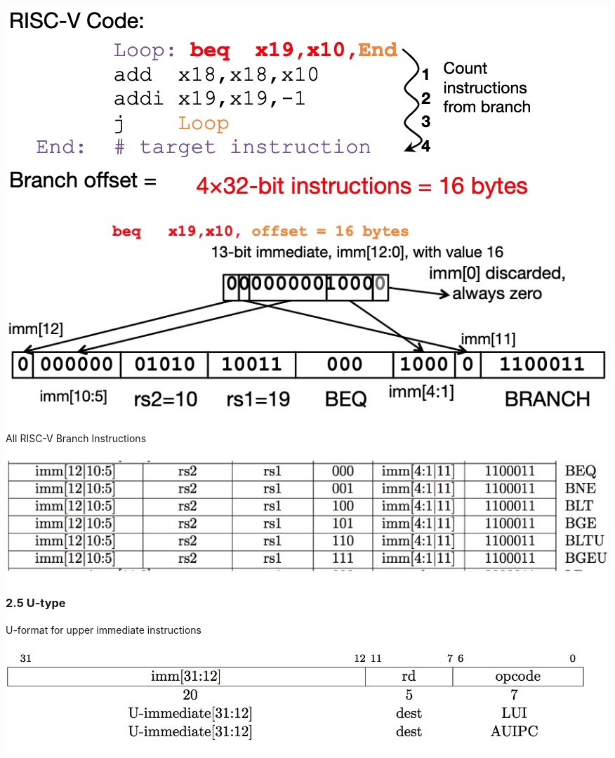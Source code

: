 ![image](28.jpg)

![image](29.jpg)

All RISC-V Branch Instructions

![image](30.jpg)

### 2.5 U-type

U-format for upper immediate instructions

![image](31.jpg)
